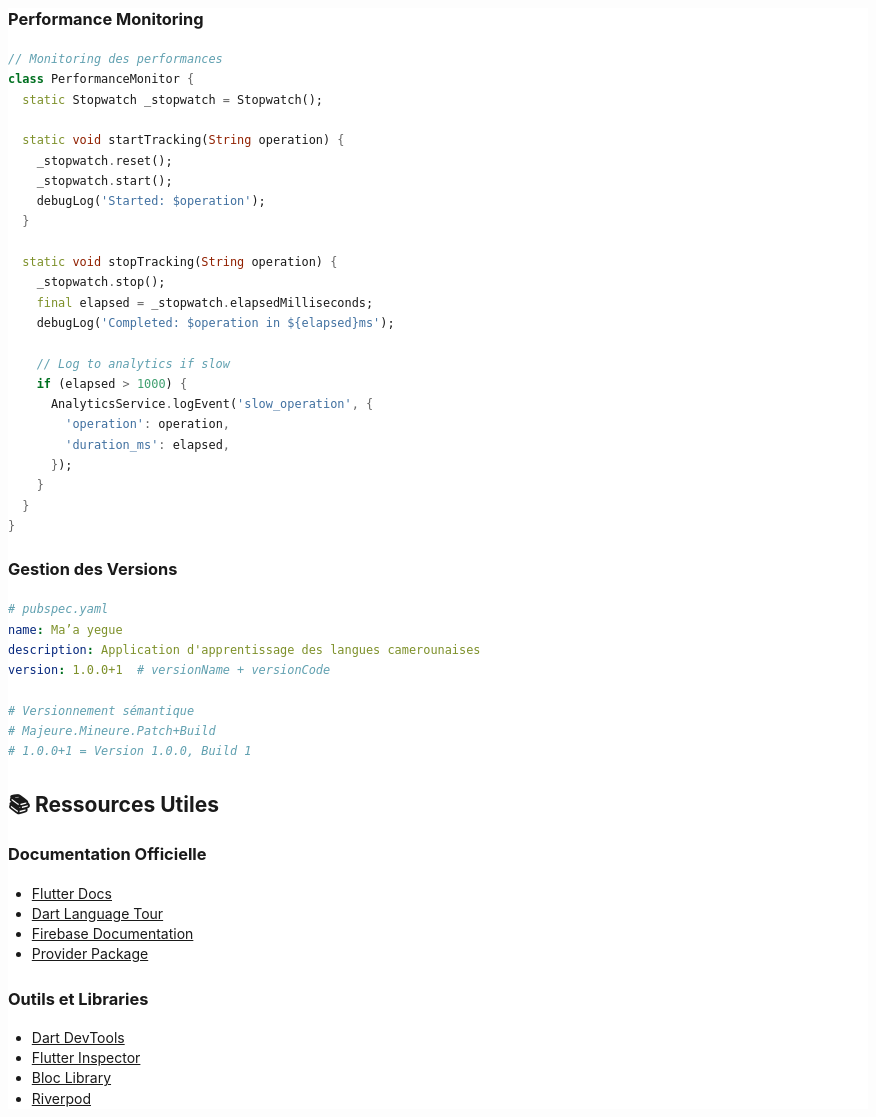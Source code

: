 ### Performance Monitoring
```dart
// Monitoring des performances
class PerformanceMonitor {
  static Stopwatch _stopwatch = Stopwatch();

  static void startTracking(String operation) {
    _stopwatch.reset();
    _stopwatch.start();
    debugLog('Started: $operation');
  }

  static void stopTracking(String operation) {
    _stopwatch.stop();
    final elapsed = _stopwatch.elapsedMilliseconds;
    debugLog('Completed: $operation in ${elapsed}ms');

    // Log to analytics if slow
    if (elapsed > 1000) {
      AnalyticsService.logEvent('slow_operation', {
        'operation': operation,
        'duration_ms': elapsed,
      });
    }
  }
}
```

### Gestion des Versions
```yaml
# pubspec.yaml
name: Ma’a yegue
description: Application d'apprentissage des langues camerounaises
version: 1.0.0+1  # versionName + versionCode

# Versionnement sémantique
# Majeure.Mineure.Patch+Build
# 1.0.0+1 = Version 1.0.0, Build 1
```

## 📚 Ressources Utiles

### Documentation Officielle
- [Flutter Docs](https://flutter.dev/docs)
- [Dart Language Tour](https://dart.dev/guides/language/language-tour)
- [Firebase Documentation](https://firebase.google.com/docs)
- [Provider Package](https://pub.dev/packages/provider)

### Outils et Libraries
- [Dart DevTools](https://flutter.dev/docs/development/tools/devtools)
- [Flutter Inspector](https://flutter.dev/docs/development/tools/devtools/inspector)
- [Bloc Library](https://bloclibrary.dev/)
- [Riverpod](https://riverpod.dev/)
